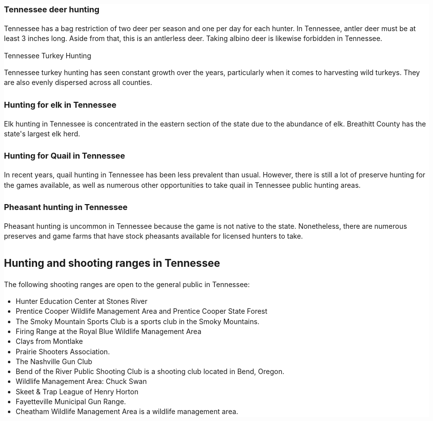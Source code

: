 
### Tennessee deer hunting


Tennessee has a bag restriction of two deer per season and one per day for each hunter. In Tennessee, antler deer must be at least 3 inches long. Aside from that, this is an antlerless deer. Taking albino deer is likewise forbidden in Tennessee.


Tennessee Turkey Hunting


Tennessee turkey hunting has seen constant growth over the years, particularly when it comes to harvesting wild turkeys. They are also evenly dispersed across all counties.


### Hunting for elk in Tennessee


Elk hunting in Tennessee is concentrated in the eastern section of the state due to the abundance of elk. Breathitt County has the state's largest elk herd.


### Hunting for Quail in Tennessee


In recent years, quail hunting in Tennessee has been less prevalent than usual. However, there is still a lot of preserve hunting for the games available, as well as numerous other opportunities to take quail in Tennessee public hunting areas.


### Pheasant hunting in Tennessee


Pheasant hunting is uncommon in Tennessee because the game is not native to the state. Nonetheless, there are numerous preserves and game farms that have stock pheasants available for licensed hunters to take.


Hunting and shooting ranges in Tennessee
----------------------------------------


The following shooting ranges are open to the general public in Tennessee:


* Hunter Education Center at Stones River
* Prentice Cooper Wildlife Management Area and Prentice Cooper State Forest
* The Smoky Mountain Sports Club is a sports club in the Smoky Mountains.
* Firing Range at the Royal Blue Wildlife Management Area
* Clays from Montlake
* Prairie Shooters Association.
* The Nashville Gun Club
* Bend of the River Public Shooting Club is a shooting club located in Bend, Oregon.
* Wildlife Management Area: Chuck Swan
* Skeet & Trap League of Henry Horton
* Fayetteville Municipal Gun Range.
* Cheatham Wildlife Management Area is a wildlife management area.

